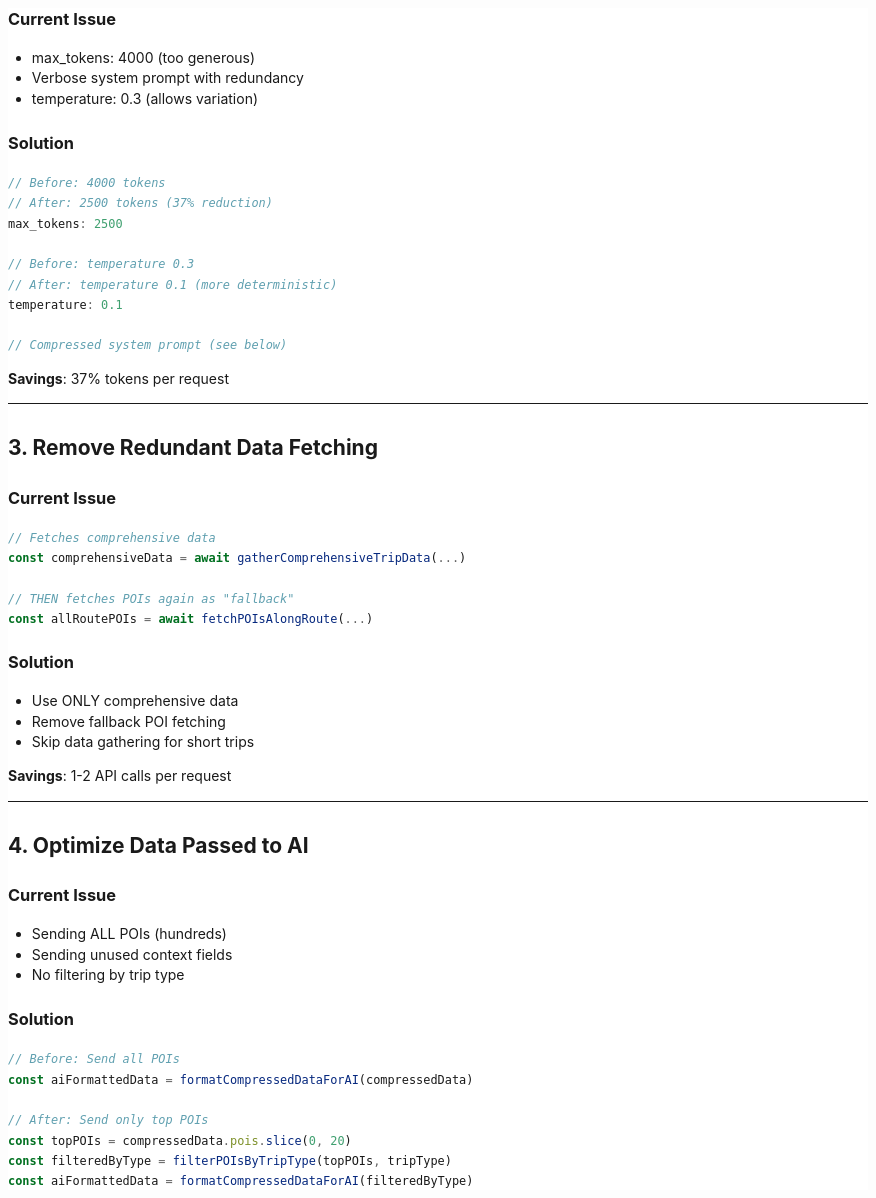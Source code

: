 ### Current Issue
- max_tokens: 4000 (too generous)
- Verbose system prompt with redundancy
- temperature: 0.3 (allows variation)

### Solution
```typescript
// Before: 4000 tokens
// After: 2500 tokens (37% reduction)
max_tokens: 2500

// Before: temperature 0.3
// After: temperature 0.1 (more deterministic)
temperature: 0.1

// Compressed system prompt (see below)
```

**Savings**: 37% tokens per request

---

## 3. Remove Redundant Data Fetching

### Current Issue
```typescript
// Fetches comprehensive data
const comprehensiveData = await gatherComprehensiveTripData(...)

// THEN fetches POIs again as "fallback"
const allRoutePOIs = await fetchPOIsAlongRoute(...)
```

### Solution
- Use ONLY comprehensive data
- Remove fallback POI fetching
- Skip data gathering for short trips

**Savings**: 1-2 API calls per request

---

## 4. Optimize Data Passed to AI

### Current Issue
- Sending ALL POIs (hundreds)
- Sending unused context fields
- No filtering by trip type

### Solution
```typescript
// Before: Send all POIs
const aiFormattedData = formatCompressedDataForAI(compressedData)

// After: Send only top POIs
const topPOIs = compressedData.pois.slice(0, 20)
const filteredByType = filterPOIsByTripType(topPOIs, tripType)
const aiFormattedData = formatCompressedDataForAI(filteredByType)
```
